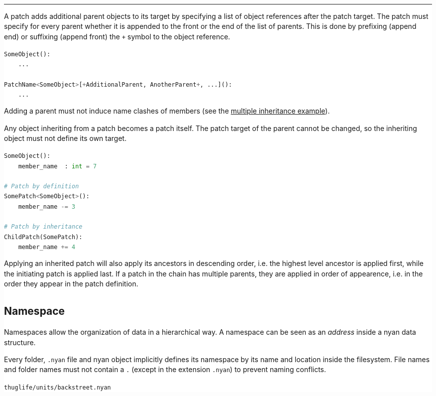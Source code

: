 ----


A patch adds additional parent objects to its target by specifying
a list of object references after the patch target. The patch must
specify for every parent whether it is appended to the front or the
end of the list of parents. This is done by prefixing (append end)
or suffixing (append front) the `+` symbol to the object reference.

```python
SomeObject():
    ...

PatchName<SomeObject>[+AdditionalParent, AnotherParent+, ...]():
    ...
```

Adding a parent must not induce name clashes of members (see the
[multiple inheritance example](#multi-inheritance)).

Any object inheriting from a patch becomes a patch itself. The
patch target of the parent cannot be changed, so the inheriting
object must not define its own target.

```python
SomeObject():
    member_name  : int = 7

# Patch by definition
SomePatch<SomeObject>():
    member_name -= 3

# Patch by inheritance
ChildPatch(SomePatch):
    member_name += 4
```

Applying an inherited patch will also apply its ancestors in
descending order, i.e. the highest level ancestor is applied
first, while the initiating patch is applied last. If a patch
in the chain has multiple parents, they are applied in order of
appearence, i.e. in the order they appear in the patch definition.

## Namespace

Namespaces allow the organization of data in a hierarchical way. A
namespace can be seen as an *address* inside a nyan data structure.

Every folder, `.nyan` file and nyan object implicitly defines its
namespace by its name and location inside the filesystem. File names
and folder names must not contain a `.` (except in the extension
`.nyan`) to prevent naming conflicts.

```
thuglife/units/backstreet.nyan
```
